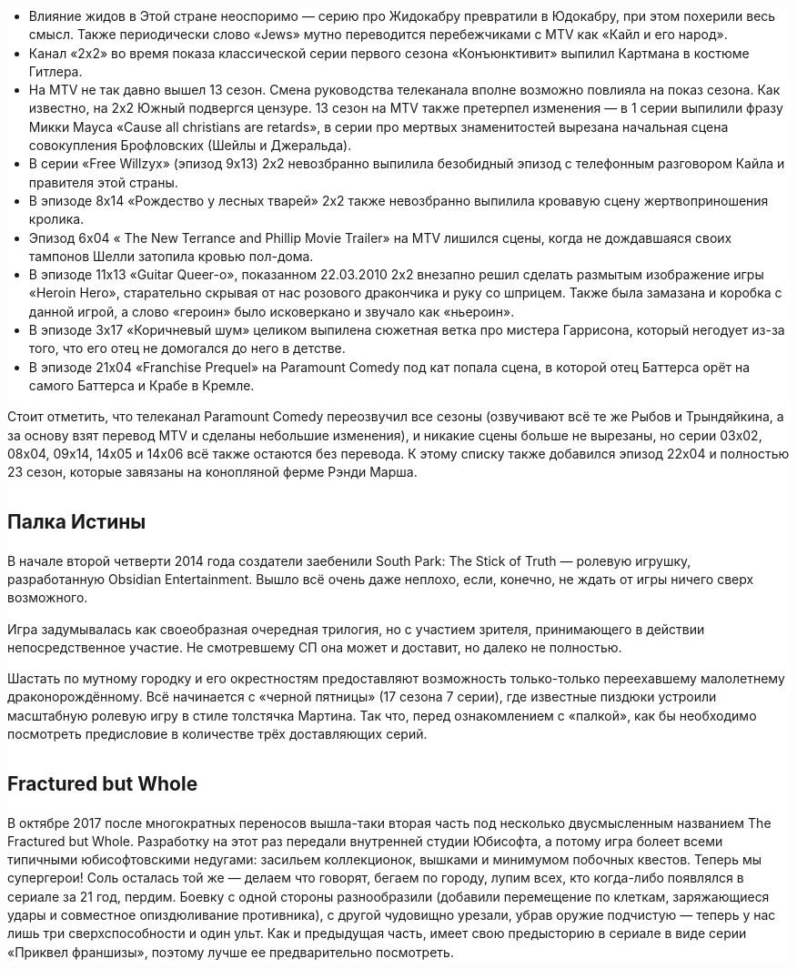 *   Влияние жидов в Этой стране неоспоримо — серию про Жидокабру превратили в Юдокабру, при этом похерили весь смысл. Также периодически слово «Jews» мутно переводится перебежчиками с MTV как «Кайл и его народ».
*   Канал «2х2» во время показа классической серии первого сезона «Конъюнктивит» выпилил Картмана в костюме Гитлера.
*   На MTV не так давно вышел 13 сезон. Смена руководства телеканала вполне возможно повлияла на показ сезона. Как известно, на 2х2 Южный подвергся цензуре. 13 сезон на MTV также претерпел изменения — в 1 серии выпилили фразу Микки Мауса «Cause all christians are retards», в серии про мертвых знаменитостей вырезана начальная сцена совокупления Брофловских (Шейлы и Джеральда).
*   В серии «Free Willzyx» (эпизод 9х13) 2х2 невозбранно выпилила безобидный эпизод с телефонным разговором Кайла и правителя этой страны.
*   В эпизоде 8х14 «Рождество у лесных тварей» 2х2 также невозбранно выпилила кровавую сцену жертвоприношения кролика.
*   Эпизод 6х04 « The New Terrance and Phillip Movie Trailer» на MTV лишился сцены, когда не дождавшаяся своих тампонов Шелли затопила кровью пол-дома.
*   В эпизоде 11x13 «Guitar Queer-o», показанном 22.03.2010 2х2 внезапно решил сделать размытым изображение игры «Heroin Hero», старательно скрывая от нас розового дракончика и руку со шприцем. Также была замазана и коробка с данной игрой, а слово «героин» было исковеркано и звучало как «ньероин».
*   В эпизоде 3х17 «Коричневый шум» целиком выпилена сюжетная ветка про мистера Гаррисона, который негодует из-за того, что его отец не домогался до него в детстве.
*   В эпизоде 21x04 «Franchise Prequel» на Paramount Comedy под кат попала сцена, в которой отец Баттерса орёт на самого Баттерса и Крабе в Кремле.

Стоит отметить, что телеканал Paramount Comedy переозвучил все сезоны (озвучивают всё те же Рыбов и Трындяйкина, а за основу взят перевод MTV и сделаны небольшие изменения), и никакие сцены больше не вырезаны, но серии 03x02, 08x04, 09x14, 14x05 и 14x06 всё также остаются без перевода. К этому списку также добавился эпизод 22х04 и полностью 23 сезон, которые завязаны на конопляной ферме Рэнди Марша.

## Палка Истины

В начале второй четверти 2014 года создатели заебенили South Park: The Stick of Truth — ролевую игрушку, разработанную Obsidian Entertainment. Вышло всё очень даже неплохо, если, конечно, не ждать от игры ничего сверх возможного.

Игра задумывалась как своеобразная очередная трилогия, но с участием зрителя, принимающего в действии непосредственное участие. Не смотревшему СП она может и доставит, но далеко не полностью.

Шастать по мутному городку и его окрестностям предоставляют возможность только-только переехавшему малолетнему драконорождённому. Всё начинается с «черной пятницы» (17 сезона 7 серии), где известные пиздюки устроили масштабную ролевую игру в стиле толстячка Мартина. Так что, перед ознакомлением с «палкой», как бы необходимо посмотреть предисловие в количестве трёх доставляющих серий.

## Fractured but Whole

В октябре 2017 после многократных переносов вышла-таки вторая часть под несколько двусмысленным названием The Fractured but Whole. Разработку на этот раз передали внутренней студии Юбисофта, а потому игра болеет всеми типичными юбисофтовскими недугами: засильем коллекционок, вышками и минимумом побочных квестов. Теперь мы супергерои! Соль осталась той же — делаем что говорят, бегаем по городу, лупим всех, кто когда-либо появлялся в сериале за 21 год, пердим. Боевку с одной стороны разнообразили (добавили перемещение по клеткам, заряжающиеся удары и совместное опиздюливание противника), с другой чудовищно урезали, убрав оружие подчистую — теперь у нас лишь три сверхспособности и один ульт. Как и предыдущая часть, имеет свою предысторию в сериале в виде серии «Приквел франшизы», поэтому лучше ее предварительно посмотреть.
